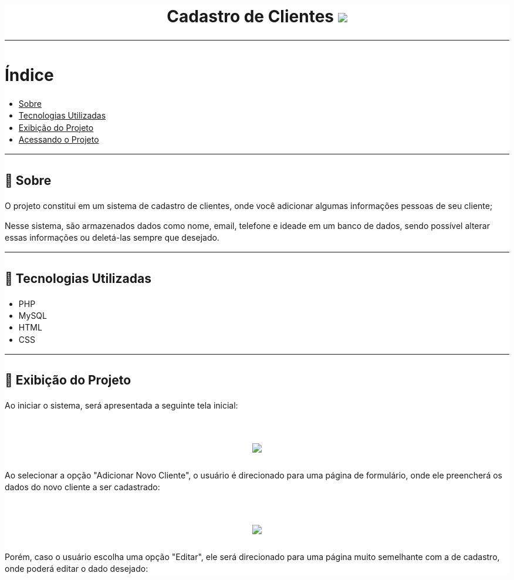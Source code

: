 <h1 align="center">
    Cadastro de Clientes
    <img src="https://ik.imagekit.io/ur6xo9m70i/cliente_pAY63zKIl.png" width="100"> 
</h1>

---

# Índice 

- [Sobre](#-Sobre)
- [Tecnologias Utilizadas](#-Tecnologias-Utilizadas)
- [Exibição do Projeto](#-Exibição-do-Projeto)
- [Acessando o Projeto](#-Acessando-o-Projeto)

---

## 📔 Sobre

O projeto constitui em um sistema de cadastro de clientes, onde você adicionar algumas informações pessoas de seu cliente;

Nesse sistema, são armazenados dados como nome, email, telefone e ideade em um banco de dados, sendo possível alterar essas informações ou deletá-las sempre que desejado.

---

## 🚀 Tecnologias Utilizadas

- PHP
- MySQL
- HTML
- CSS

---

## 📱 Exibição do Projeto

Ao iniciar o sistema, será apresentada a seguinte tela inicial:

<h1 align="center">
    <img src="https://ik.imagekit.io/ur6xo9m70i/1_aT24Nr3wZo.png" width="700">
</h1>

Ao selecionar a opção "Adicionar Novo Cliente", o usuário é direcionado para uma página de formulário, onde ele preencherá os dados do novo cliente a ser cadastrado:

<h1 align="center">
    <img src="https://ik.imagekit.io/ur6xo9m70i/2_CcFUfjdz-v.png" width="550">
</h1>

Porém, caso o usuário escolha uma opção "Editar", ele será direcionado para uma página muito semelhante com a de cadastro, onde poderá editar o dado desejado:
